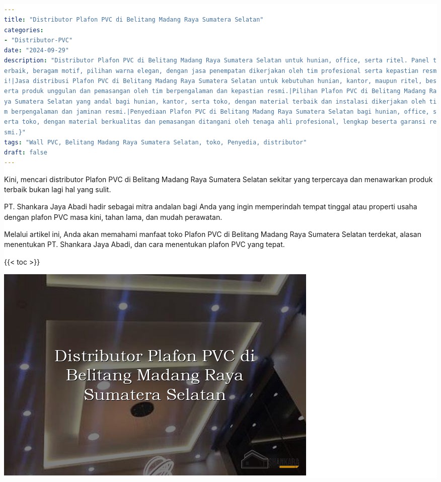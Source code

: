 ```yaml
---
title: "Distributor Plafon PVC di Belitang Madang Raya Sumatera Selatan"
categories: 
- "Distributor-PVC"
date: "2024-09-29"
description: "Distributor Plafon PVC di Belitang Madang Raya Sumatera Selatan untuk hunian, office, serta ritel. Panel terbaik, beragam motif, pilihan warna elegan, dengan jasa penempatan dikerjakan oleh tim profesional serta kepastian resmi!|Jasa distribusi Plafon PVC di Belitang Madang Raya Sumatera Selatan untuk kebutuhan hunian, kantor, maupun ritel, beserta produk unggulan dan pemasangan oleh tim berpengalaman dan kepastian resmi.|Pilihan Plafon PVC di Belitang Madang Raya Sumatera Selatan yang andal bagi hunian, kantor, serta toko, dengan material terbaik dan instalasi dikerjakan oleh tim berpengalaman dan jaminan resmi.|Penyediaan Plafon PVC di Belitang Madang Raya Sumatera Selatan bagi hunian, office, serta toko, dengan material berkualitas dan pemasangan ditangani oleh tenaga ahli profesional, lengkap beserta garansi resmi.}"
tags: "Wall PVC, Belitang Madang Raya Sumatera Selatan, toko, Penyedia, distributor"
draft: false
---
```


Kini, mencari distributor Plafon PVC di Belitang Madang Raya Sumatera Selatan sekitar yang terpercaya dan menawarkan produk terbaik bukan lagi hal yang sulit.

PT. Shankara Jaya Abadi hadir sebagai mitra andalan bagi Anda yang ingin memperindah tempat tinggal atau properti usaha dengan plafon PVC masa kini, tahan lama, dan mudah perawatan.

Melalui artikel ini, Anda akan memahami manfaat toko Plafon PVC di Belitang Madang Raya Sumatera Selatan terdekat, alasan menentukan PT. Shankara Jaya Abadi, dan cara menentukan plafon PVC yang tepat.

{{< toc >}}

![Distributor Plafon PVC di Belitang Madang Raya Sumatera Selatan](/images/Distributor-PVC/Distributor-Plafon-PVC-di-Belitang-Madang-Raya-Sumatera-Selatan.png)
